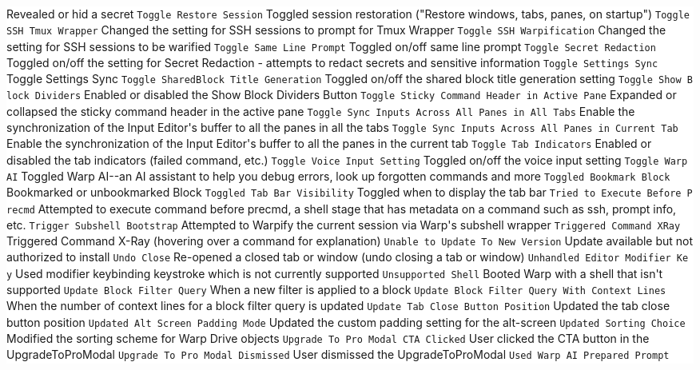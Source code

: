 Revealed or hid a secret
`Toggle Restore Session`
Toggled session restoration ("Restore windows, tabs, panes, on startup")
`Toggle SSH Tmux Wrapper`
Changed the setting for SSH sessions to prompt for Tmux Wrapper
`Toggle SSH Warpification`
Changed the setting for SSH sessions to be warified
`Toggle Same Line Prompt`
Toggled on/off same line prompt
`Toggle Secret Redaction`
Toggled on/off the setting for Secret Redaction - attempts to redact secrets and sensitive information
`Toggle Settings Sync`
Toggle Settings Sync
`Toggle SharedBlock Title Generation`
Toggled on/off the shared block title generation setting
`Toggle Show Block Dividers`
Enabled or disabled the Show Block Dividers Button
`Toggle Sticky Command Header in Active Pane`
Expanded or collapsed the sticky command header in the active pane
`Toggle Sync Inputs Across All Panes in All Tabs`
Enable the synchronization of the Input Editor's buffer to all the panes in all the tabs
`Toggle Sync Inputs Across All Panes in Current Tab`
Enable the synchronization of the Input Editor's buffer to all the panes in the current tab
`Toggle Tab Indicators`
Enabled or disabled the tab indicators (failed command, etc.)
`Toggle Voice Input Setting`
Toggled on/off the voice input setting
`Toggle Warp AI`
Toggled Warp AI--an AI assistant to help you debug errors, look up forgotten commands and more
`Toggled Bookmark Block`
Bookmarked or unbookmarked Block
`Toggled Tab Bar Visibility`
Toggled when to display the tab bar
`Tried to Execute Before Precmd`
Attempted to execute command before precmd, a shell stage that has metadata on a command such as ssh, prompt info, etc.
`Trigger Subshell Bootstrap`
Attempted to Warpify the current session via Warp's subshell wrapper
`Triggered Command XRay`
Triggered Command X-Ray (hovering over a command for explanation)
`Unable to Update To New Version`
Update available but not authorized to install
`Undo Close`
Re-opened a closed tab or window (undo closing a tab or window)
`Unhandled Editor Modifier Key`
Used modifier keybinding keystroke which is not currently supported
`Unsupported Shell`
Booted Warp with a shell that isn't supported
`Update Block Filter Query`
When a new filter is applied to a block
`Update Block Filter Query With Context Lines`
When the number of context lines for a block filter query is updated
`Update Tab Close Button Position`
Updated the tab close button position
`Updated Alt Screen Padding Mode`
Updated the custom padding setting for the alt-screen
`Updated Sorting Choice`
Modified the sorting scheme for Warp Drive objects
`Upgrade To Pro Modal CTA Clicked`
User clicked the CTA button in the UpgradeToProModal
`Upgrade To Pro Modal Dismissed`
User dismissed the UpgradeToProModal
`Used Warp AI Prepared Prompt`